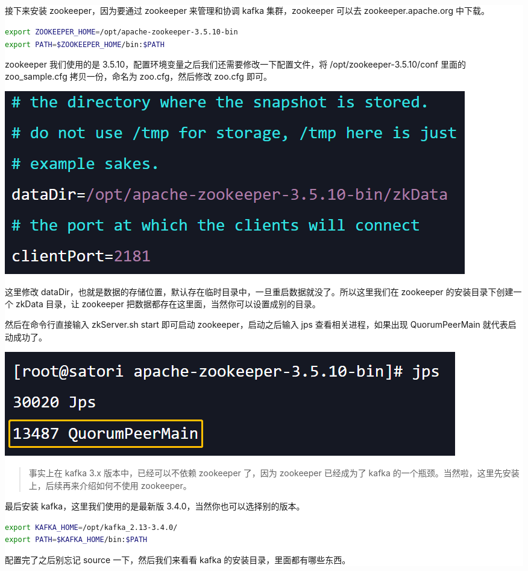 接下来安装 zookeeper，因为要通过 zookeeper 来管理和协调 kafka 集群，zookeeper 可以去 zookeeper.apache.org 中下载。

~~~sh
export ZOOKEEPER_HOME=/opt/apache-zookeeper-3.5.10-bin
export PATH=$ZOOKEEPER_HOME/bin:$PATH
~~~

zookeeper 我们使用的是 3.5.10，配置环境变量之后我们还需要修改一下配置文件，将 /opt/zookeeper-3.5.10/conf 里面的 zoo_sample.cfg 拷贝一份，命名为 zoo.cfg，然后修改 zoo.cfg 即可。

![](pic/3.png)

这里修改 dataDir，也就是数据的存储位置，默认存在临时目录中，一旦重启数据就没了。所以这里我们在 zookeeper 的安装目录下创建一个 zkData 目录，让 zookeeper 把数据都存在这里面，当然你可以设置成别的目录。

然后在命令行直接输入 zkServer.sh start 即可启动 zookeeper，启动之后输入 jps 查看相关进程，如果出现 QuorumPeerMain 就代表启动成功了。

![](pic/4.png)

> 事实上在 kafka 3.x 版本中，已经可以不依赖 zookeeper 了，因为 zookeeper 已经成为了 kafka 的一个瓶颈。当然啦，这里先安装上，后续再来介绍如何不使用 zookeeper。

最后安装 kafka，这里我们使用的是最新版 3.4.0，当然你也可以选择别的版本。

~~~sh
export KAFKA_HOME=/opt/kafka_2.13-3.4.0/
export PATH=$KAFKA_HOME/bin:$PATH
~~~

配置完了之后别忘记 source 一下，然后我们来看看 kafka 的安装目录，里面都有哪些东西。
